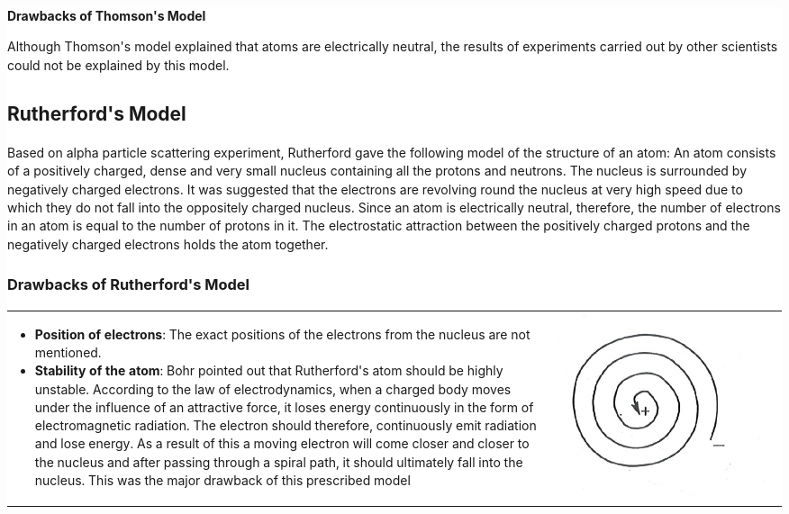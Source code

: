 **Drawbacks of Thomson's Model**

Although Thomson's model explained that atoms are electrically neutral, the results of experiments carried out by other scientists could not be explained by this model.

## Rutherford's Model

Based on alpha particle scattering experiment, Rutherford gave the following model of the structure of an atom:
An atom consists of a positively charged, dense and very small nucleus containing all the protons and neutrons. The nucleus is surrounded by negatively charged electrons. It was suggested that the electrons are revolving round the nucleus at very high speed due to which they do not fall into the oppositely charged nucleus. Since an atom is electrically neutral, therefore, the number of electrons in an atom is equal to the number of protons in it. The electrostatic attraction between the positively charged protons and the negatively charged electrons holds the atom together.

### Drawbacks of Rutherford's Model

<table>
<td width="70%">
<ul>
<li><b>Position of electrons</b>: The exact positions of the electrons from the nucleus are not mentioned.</li>
<li><b>Stability of the atom</b>: Bohr pointed out that Rutherford's atom should be highly unstable. According to the law of electrodynamics, when a charged body moves under the influence of an attractive force, it loses energy continuously in the form of electromagnetic radiation. The electron should therefore, continuously emit radiation and lose energy. As a result of this a moving electron will come closer and closer to the nucleus and after passing through a spiral path, it should ultimately fall into the nucleus. This was the major drawback of this prescribed model</li>
</ul>
</td>
<td>
<img src="./images/rutherford-model-drawbacks.png"><br/>
</td>
</table>
